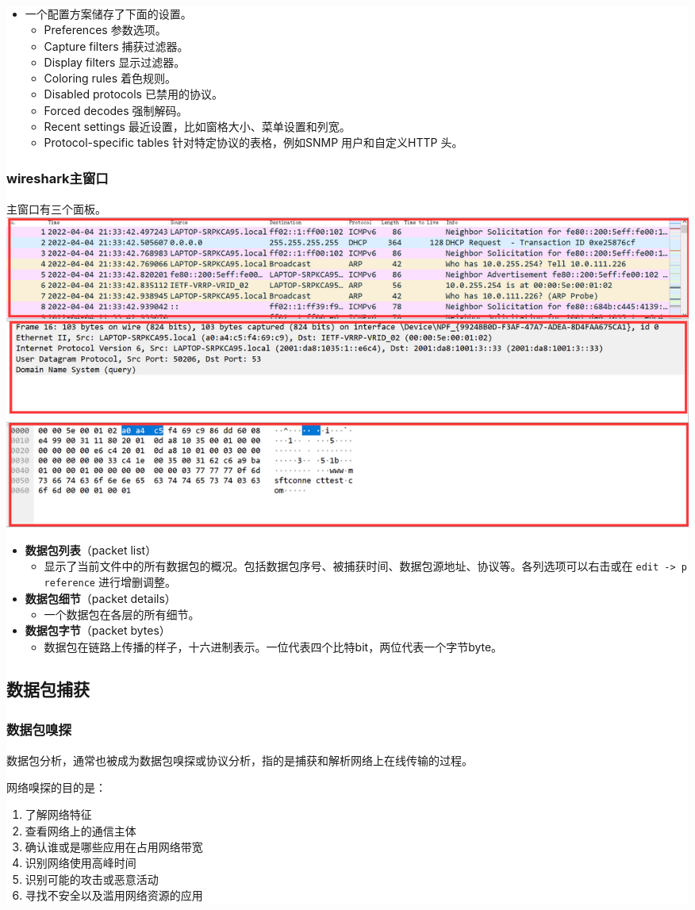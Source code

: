 
* 一个配置方案储存了下面的设置。
    * Preferences 参数选项。
    * Capture filters 捕获过滤器。
    * Display filters 显示过滤器。
    * Coloring rules 着色规则。
    * Disabled protocols 已禁用的协议。
    * Forced decodes 强制解码。
    * Recent settings 最近设置，比如窗格大小、菜单设置和列宽。
    * Protocol-specific tables 针对特定协议的表格，例如SNMP 用户和自定义HTTP 头。

### wireshark主窗口
主窗口有三个面板。
![Img](./FILES/01.%20数据包捕获与分析基础.md/img-20230304215323.png)

* **数据包列表**（packet list）
    * 显示了当前文件中的所有数据包的概况。包括数据包序号、被捕获时间、数据包源地址、协议等。各列选项可以右击或在 `edit -> preference` 进行增删调整。
* **数据包细节**（packet details）
    * 一个数据包在各层的所有细节。
* **数据包字节**（packet bytes）
    * 数据包在链路上传播的样子，十六进制表示。一位代表四个比特bit，两位代表一个字节byte。

## 数据包捕获
### 数据包嗅探
数据包分析，通常也被成为数据包嗅探或协议分析，指的是捕获和解析网络上在线传输的过程。

网络嗅探的目的是：
1. 了解网络特征 
2. 查看网络上的通信主体 
3. 确认谁或是哪些应用在占用网络带宽 
4. 识别网络使用高峰时间 
5. 识别可能的攻击或恶意活动 
6. 寻找不安全以及滥用网络资源的应用
